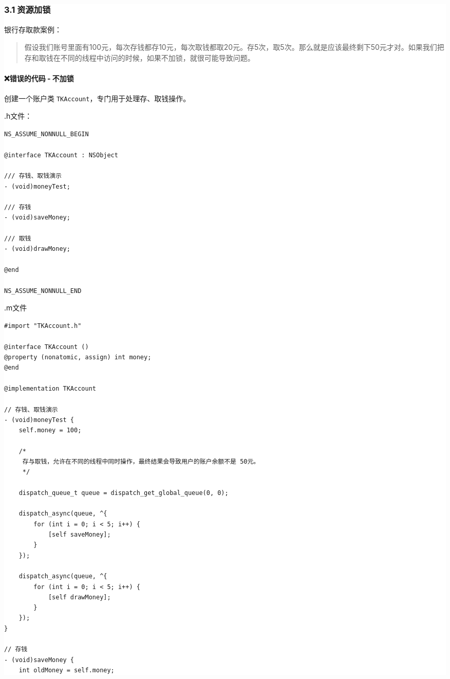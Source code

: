 ### 3.1 资源加锁

银行存取款案例：
> 假设我们账号里面有100元，每次存钱都存10元，每次取钱都取20元。存5次，取5次。那么就是应该最终剩下50元才对。如果我们把存和取钱在不同的线程中访问的时候，如果不加锁，就很可能导致问题。

#### ❌错误的代码 - 不加锁

创建一个账户类 `TKAccount`，专门用于处理存、取钱操作。

.h文件：
```objc
NS_ASSUME_NONNULL_BEGIN

@interface TKAccount : NSObject

/// 存钱、取钱演示
- (void)moneyTest;

/// 存钱
- (void)saveMoney;

/// 取钱
- (void)drawMoney;

@end

NS_ASSUME_NONNULL_END
```

.m文件
```objc
#import "TKAccount.h"

@interface TKAccount ()
@property (nonatomic, assign) int money;
@end

@implementation TKAccount

// 存钱、取钱演示
- (void)moneyTest {
    self.money = 100;
    
    /*
     存与取钱，允许在不同的线程中同时操作，最终结果会导致用户的账户余额不是 50元。
     */
    
    dispatch_queue_t queue = dispatch_get_global_queue(0, 0);
    
    dispatch_async(queue, ^{
        for (int i = 0; i < 5; i++) {
            [self saveMoney];
        }
    });
    
    dispatch_async(queue, ^{
        for (int i = 0; i < 5; i++) {
            [self drawMoney];
        }
    });
}

// 存钱
- (void)saveMoney {
    int oldMoney = self.money;
```